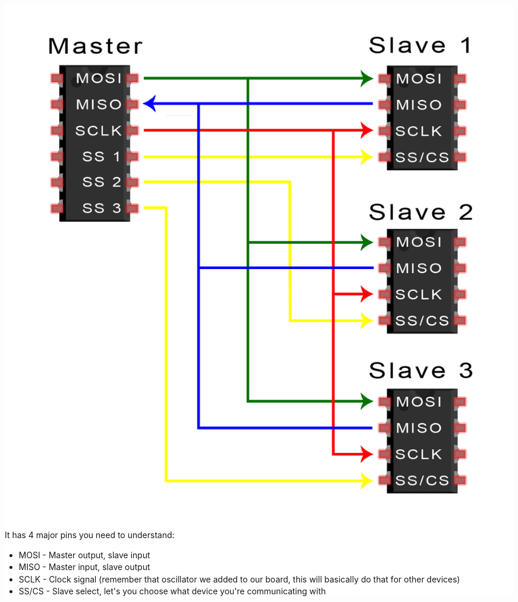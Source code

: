 ![Pasted image 20250926085431.png](journal/Pasted%20image%2020250926085431.png)
It has 4 major pins you need to understand:
- MOSI - Master output, slave input
- MISO - Master input, slave output
- SCLK - Clock signal (remember that oscillator we added to our board, this will basically do that for other devices)
- SS/CS - Slave select, let's you choose what device you're communicating with
